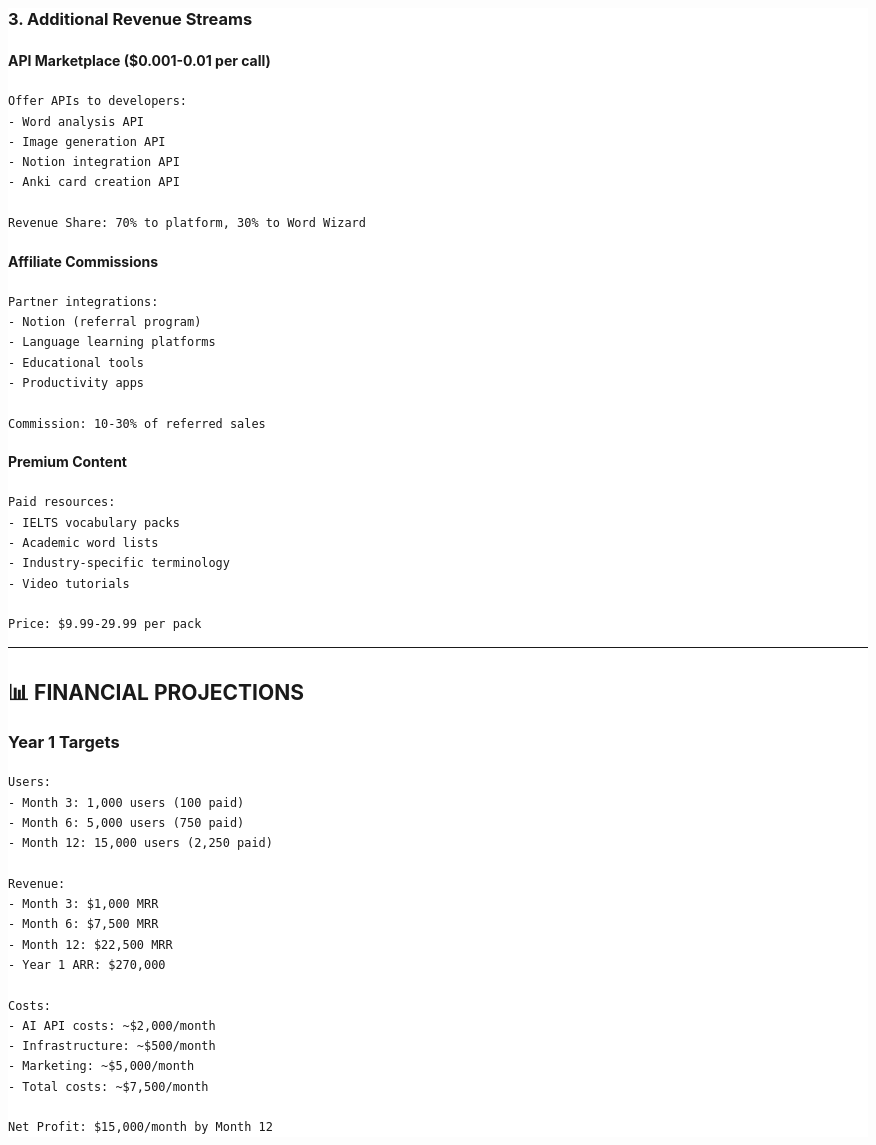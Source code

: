 ### **3. Additional Revenue Streams**

#### **API Marketplace ($0.001-0.01 per call)**
```
Offer APIs to developers:
- Word analysis API
- Image generation API
- Notion integration API
- Anki card creation API

Revenue Share: 70% to platform, 30% to Word Wizard
```

#### **Affiliate Commissions**
```
Partner integrations:
- Notion (referral program)
- Language learning platforms
- Educational tools
- Productivity apps

Commission: 10-30% of referred sales
```

#### **Premium Content**
```
Paid resources:
- IELTS vocabulary packs
- Academic word lists
- Industry-specific terminology
- Video tutorials

Price: $9.99-29.99 per pack
```

---

## 📊 **FINANCIAL PROJECTIONS**

### **Year 1 Targets**
```
Users:
- Month 3: 1,000 users (100 paid)
- Month 6: 5,000 users (750 paid)
- Month 12: 15,000 users (2,250 paid)

Revenue:
- Month 3: $1,000 MRR
- Month 6: $7,500 MRR
- Month 12: $22,500 MRR
- Year 1 ARR: $270,000

Costs:
- AI API costs: ~$2,000/month
- Infrastructure: ~$500/month
- Marketing: ~$5,000/month
- Total costs: ~$7,500/month

Net Profit: $15,000/month by Month 12
```
